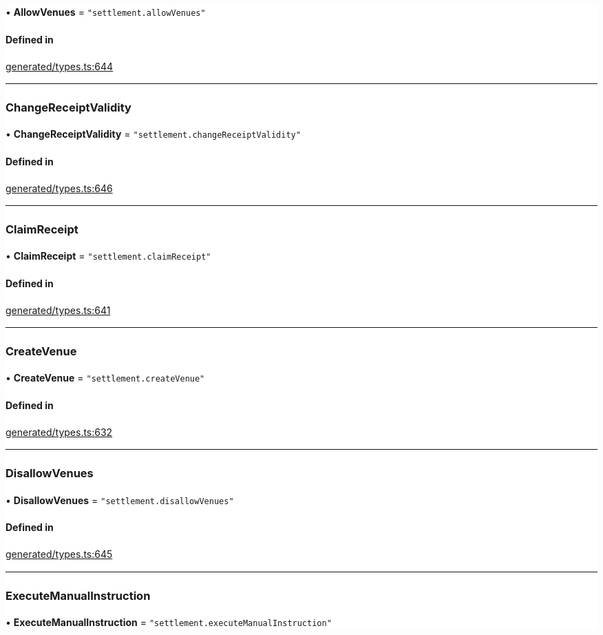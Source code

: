• **AllowVenues** = ``"settlement.allowVenues"``

#### Defined in

[generated/types.ts:644](https://github.com/PolymeshAssociation/polymesh-sdk/blob/95f248df/src/generated/types.ts#L644)

___

### ChangeReceiptValidity

• **ChangeReceiptValidity** = ``"settlement.changeReceiptValidity"``

#### Defined in

[generated/types.ts:646](https://github.com/PolymeshAssociation/polymesh-sdk/blob/95f248df/src/generated/types.ts#L646)

___

### ClaimReceipt

• **ClaimReceipt** = ``"settlement.claimReceipt"``

#### Defined in

[generated/types.ts:641](https://github.com/PolymeshAssociation/polymesh-sdk/blob/95f248df/src/generated/types.ts#L641)

___

### CreateVenue

• **CreateVenue** = ``"settlement.createVenue"``

#### Defined in

[generated/types.ts:632](https://github.com/PolymeshAssociation/polymesh-sdk/blob/95f248df/src/generated/types.ts#L632)

___

### DisallowVenues

• **DisallowVenues** = ``"settlement.disallowVenues"``

#### Defined in

[generated/types.ts:645](https://github.com/PolymeshAssociation/polymesh-sdk/blob/95f248df/src/generated/types.ts#L645)

___

### ExecuteManualInstruction

• **ExecuteManualInstruction** = ``"settlement.executeManualInstruction"``
